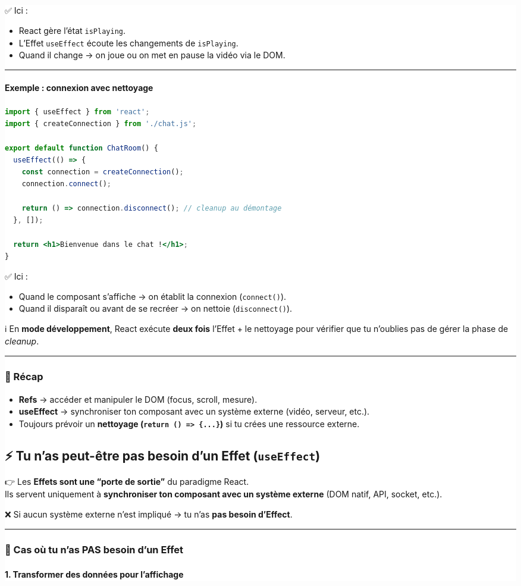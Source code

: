 ✅ Ici :

* React gère l’état `isPlaying`.
* L’Effet `useEffect` écoute les changements de `isPlaying`.
* Quand il change → on joue ou on met en pause la vidéo via le DOM.

***

#### Exemple : connexion avec nettoyage

```jsx
import { useEffect } from 'react';
import { createConnection } from './chat.js';

export default function ChatRoom() {
  useEffect(() => {
    const connection = createConnection();
    connection.connect();

    return () => connection.disconnect(); // cleanup au démontage
  }, []);

  return <h1>Bienvenue dans le chat !</h1>;
}
```

✅ Ici :

* Quand le composant s’affiche → on établit la connexion (`connect()`).
* Quand il disparaît ou avant de se recréer → on nettoie (`disconnect()`).

ℹ️ En **mode développement**, React exécute **deux fois** l’Effet + le nettoyage pour vérifier que tu n’oublies pas de gérer la phase de _cleanup_.

***

### 📝 Récap

* **Refs** → accéder et manipuler le DOM (focus, scroll, mesure).
* **useEffect** → synchroniser ton composant avec un système externe (vidéo, serveur, etc.).
* Toujours prévoir un **nettoyage (`return () => {...}`)** si tu crées une ressource externe.

## ⚡ Tu n’as peut-être pas besoin d’un Effet (`useEffect`)

👉 Les **Effets sont une “porte de sortie”** du paradigme React.\
Ils servent uniquement à **synchroniser ton composant avec un système externe** (DOM natif, API, socket, etc.).

❌ Si aucun système externe n’est impliqué → tu n’as **pas besoin d’Effect**.

***

### 🔹 Cas où tu n’as PAS besoin d’un Effet

#### 1. Transformer des données pour l’affichage
